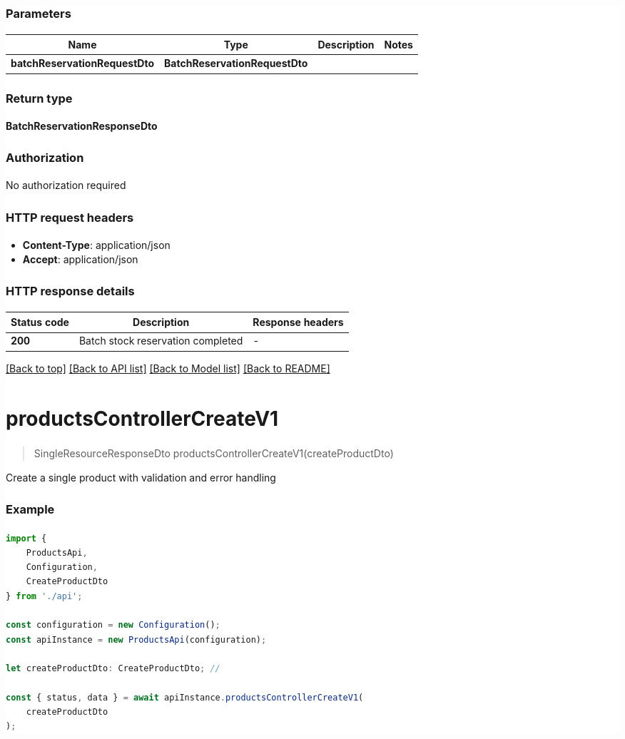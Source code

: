 ### Parameters

|Name | Type | Description  | Notes|
|------------- | ------------- | ------------- | -------------|
| **batchReservationRequestDto** | **BatchReservationRequestDto**|  | |


### Return type

**BatchReservationResponseDto**

### Authorization

No authorization required

### HTTP request headers

 - **Content-Type**: application/json
 - **Accept**: application/json


### HTTP response details
| Status code | Description | Response headers |
|-------------|-------------|------------------|
|**200** | Batch stock reservation completed |  -  |

[[Back to top]](#) [[Back to API list]](../README.md#documentation-for-api-endpoints) [[Back to Model list]](../README.md#documentation-for-models) [[Back to README]](../README.md)

# **productsControllerCreateV1**
> SingleResourceResponseDto productsControllerCreateV1(createProductDto)

Create a single product with validation and error handling

### Example

```typescript
import {
    ProductsApi,
    Configuration,
    CreateProductDto
} from './api';

const configuration = new Configuration();
const apiInstance = new ProductsApi(configuration);

let createProductDto: CreateProductDto; //

const { status, data } = await apiInstance.productsControllerCreateV1(
    createProductDto
);
```
